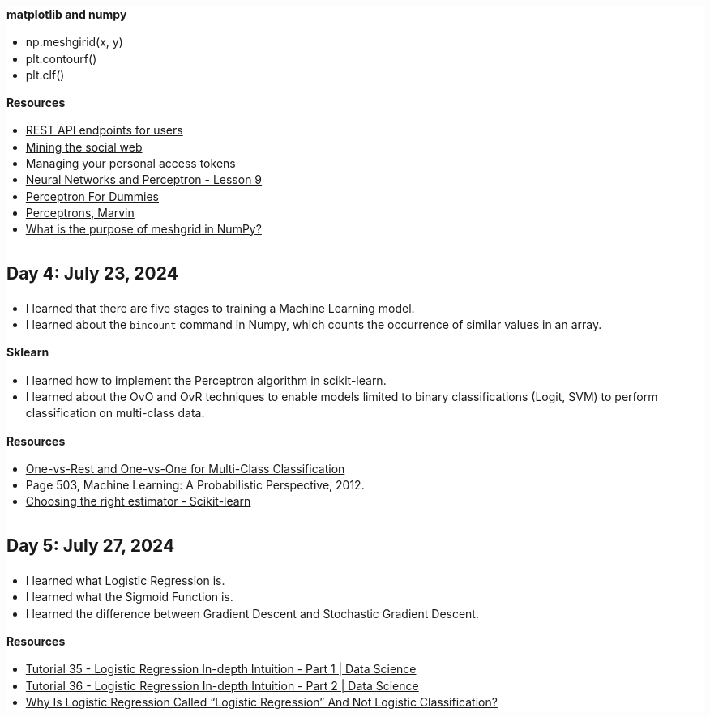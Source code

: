 **matplotlib and numpy**
- np.meshgirid(x, y)
- plt.contourf()
- plt.clf()

**Resources**

- [REST API endpoints for users](https://docs.github.com/en/rest/users?apiVersion=2022-11-28)
- [Mining the social web](https://github.com/mikhailklassen/Mining-the-Social-Web-3rd-Edition)
- [Managing your personal access tokens](https://docs.github.com/en/authentication/keeping-your-account-and-data-secure/managing-your-personal-access-tokens)
- [Neural Networks and Perceptron - Lesson 9](https://www.youtube.com/watch?v=fEukSrpDPH0)
- [Perceptron For Dummies](https://jilp.org/cbp/Daniel-slides.PDF)
- [Perceptrons, Marvin](https://www.amazon.fr/Perceptrons-Intro-Computational-Geometry-Exp/dp/0262631113)
- [What is the purpose of meshgrid in NumPy?](https://stackoverflow.com/questions/36013063/what-is-the-purpose-of-meshgrid-in-numpy)

## Day 4: July 23, 2024

- I learned that there are five stages to training a Machine Learning model.
- I learned about the `bincount` command in Numpy, which counts the occurrence of similar values in an array.

**Sklearn**

- I learned how to implement the Perceptron algorithm in scikit-learn.
- I learned about the OvO and OvR techniques to enable models limited to binary classifications (Logit, SVM) to perform classification on multi-class data.
  
**Resources**

- [One-vs-Rest and One-vs-One for Multi-Class Classification](https://machinelearningmastery.com/one-vs-rest-and-one-vs-one-for-multi-class-classification/)
- Page 503, Machine Learning: A Probabilistic Perspective, 2012.
- [Choosing the right estimator - Scikit-learn](https://scikit-learn.org/1.3/tutorial/machine_learning_map/index.html)

## Day 5: July 27, 2024

- I learned what Logistic Regression is.
- I learned what the Sigmoid Function is.
- I learned the difference between Gradient Descent and Stochastic Gradient Descent.

**Resources**
- [Tutorial 35 - Logistic Regression In-depth Intuition - Part 1 | Data Science](https://www.youtube.com/watch?v=L_xBe7MbPwk)
- [Tutorial 36 - Logistic Regression In-depth Intuition - Part 2 | Data Science](https://www.youtube.com/watch?v=uFfsSgQgerw)
- [Why Is Logistic Regression Called “Logistic Regression” And Not Logistic Classification?](https://medium.com/@praveenraj.gowd/why-is-logistic-regression-called-logistic-regression-and-not-a-logistic-classification-5a418293040d#:~:text=Linear%20regression%20gives%20a%20continuous,%E2%80%9CRegression%E2%80%9D%20in%20its%20name.)
